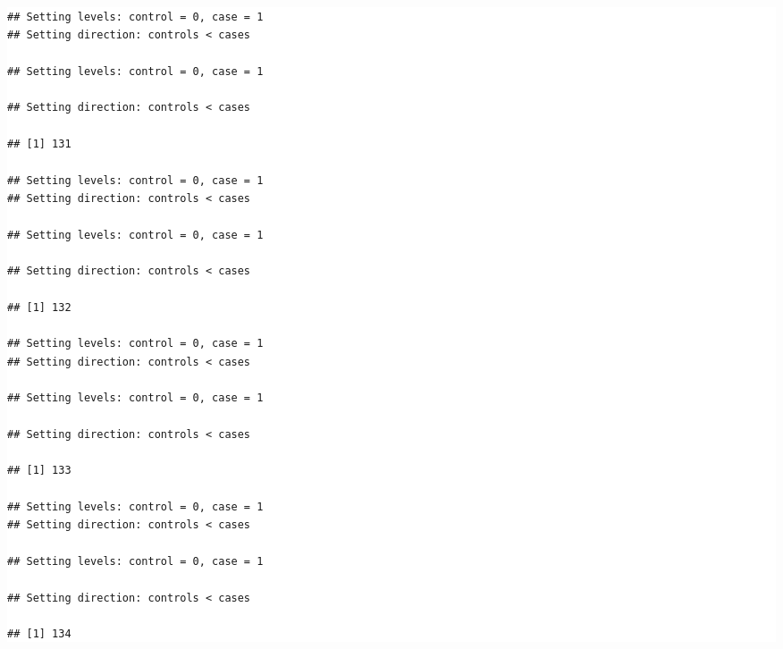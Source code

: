     ## Setting levels: control = 0, case = 1
    ## Setting direction: controls < cases

    ## Setting levels: control = 0, case = 1

    ## Setting direction: controls < cases

    ## [1] 131

    ## Setting levels: control = 0, case = 1
    ## Setting direction: controls < cases

    ## Setting levels: control = 0, case = 1

    ## Setting direction: controls < cases

    ## [1] 132

    ## Setting levels: control = 0, case = 1
    ## Setting direction: controls < cases

    ## Setting levels: control = 0, case = 1

    ## Setting direction: controls < cases

    ## [1] 133

    ## Setting levels: control = 0, case = 1
    ## Setting direction: controls < cases

    ## Setting levels: control = 0, case = 1

    ## Setting direction: controls < cases

    ## [1] 134
